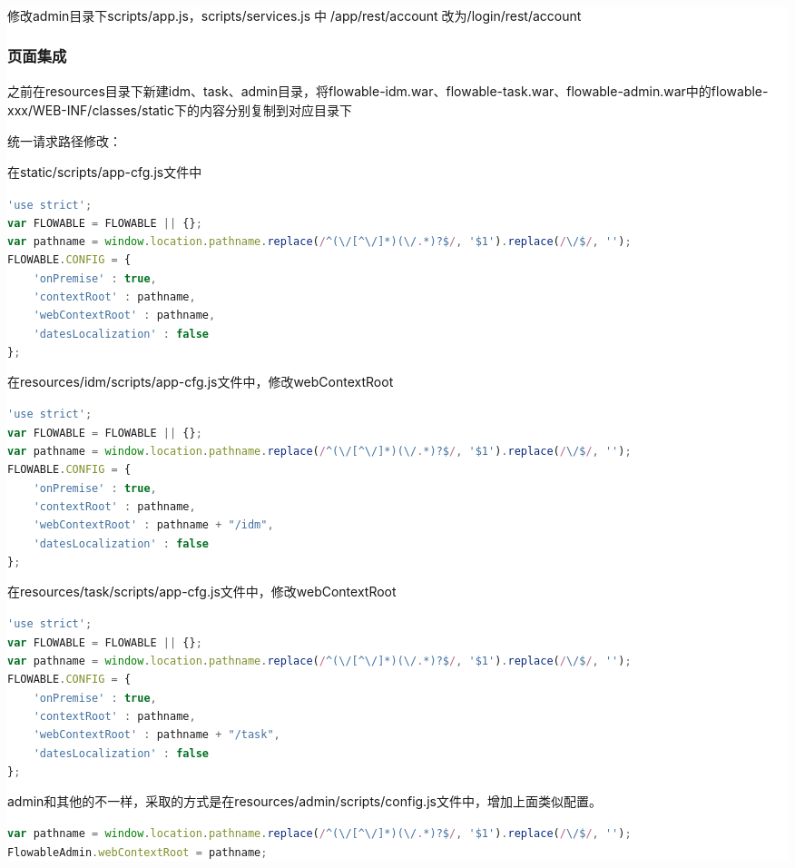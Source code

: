 修改admin目录下scripts/app.js，scripts/services.js 中  /app/rest/account 改为/login/rest/account


### 页面集成


之前在resources目录下新建idm、task、admin目录，将flowable-idm.war、flowable-task.war、flowable-admin.war中的flowable-xxx/WEB-INF/classes/static下的内容分别复制到对应目录下

统一请求路径修改：

在static/scripts/app-cfg.js文件中

~~~js
'use strict';
var FLOWABLE = FLOWABLE || {};
var pathname = window.location.pathname.replace(/^(\/[^\/]*)(\/.*)?$/, '$1').replace(/\/$/, '');
FLOWABLE.CONFIG = {
	'onPremise' : true,
	'contextRoot' : pathname,
	'webContextRoot' : pathname,
	'datesLocalization' : false
};
~~~

在resources/idm/scripts/app-cfg.js文件中，修改webContextRoot

```js
'use strict';
var FLOWABLE = FLOWABLE || {};
var pathname = window.location.pathname.replace(/^(\/[^\/]*)(\/.*)?$/, '$1').replace(/\/$/, '');
FLOWABLE.CONFIG = {
	'onPremise' : true,
	'contextRoot' : pathname,
	'webContextRoot' : pathname + "/idm",
	'datesLocalization' : false
};
```

在resources/task/scripts/app-cfg.js文件中，修改webContextRoot

```js
'use strict';
var FLOWABLE = FLOWABLE || {};
var pathname = window.location.pathname.replace(/^(\/[^\/]*)(\/.*)?$/, '$1').replace(/\/$/, '');
FLOWABLE.CONFIG = {
	'onPremise' : true,
	'contextRoot' : pathname,
	'webContextRoot' : pathname + "/task",
	'datesLocalization' : false
};
```

admin和其他的不一样，采取的方式是在resources/admin/scripts/config.js文件中，增加上面类似配置。

~~~js
var pathname = window.location.pathname.replace(/^(\/[^\/]*)(\/.*)?$/, '$1').replace(/\/$/, '');
FlowableAdmin.webContextRoot = pathname;
~~~
